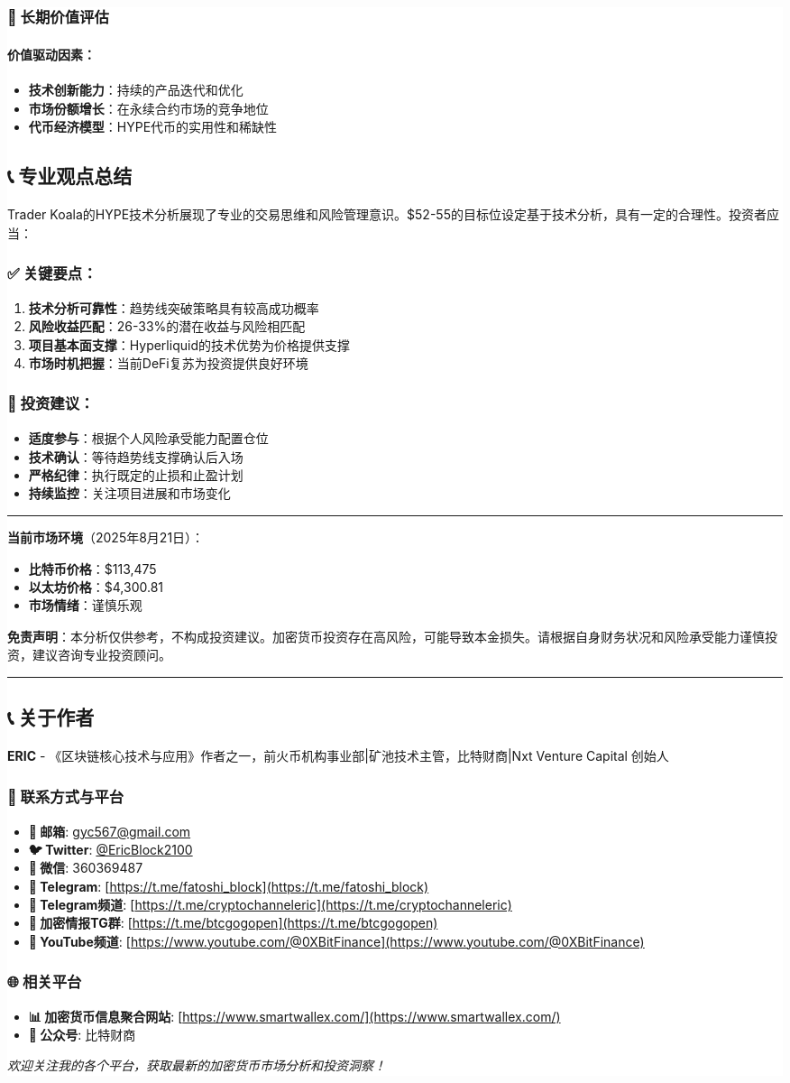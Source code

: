 ### 🎯 长期价值评估

#### 价值驱动因素：
- **技术创新能力**：持续的产品迭代和优化
- **市场份额增长**：在永续合约市场的竞争地位
- **代币经济模型**：HYPE代币的实用性和稀缺性

## 📞 专业观点总结

Trader Koala的HYPE技术分析展现了专业的交易思维和风险管理意识。$52-55的目标位设定基于技术分析，具有一定的合理性。投资者应当：

### ✅ 关键要点：
1. **技术分析可靠性**：趋势线突破策略具有较高成功概率
2. **风险收益匹配**：26-33%的潜在收益与风险相匹配
3. **项目基本面支撑**：Hyperliquid的技术优势为价格提供支撑
4. **市场时机把握**：当前DeFi复苏为投资提供良好环境

### 🎯 投资建议：
- **适度参与**：根据个人风险承受能力配置仓位
- **技术确认**：等待趋势线支撑确认后入场
- **严格纪律**：执行既定的止损和止盈计划
- **持续监控**：关注项目进展和市场变化

---

**当前市场环境**（2025年8月21日）：
- **比特币价格**：$113,475
- **以太坊价格**：$4,300.81
- **市场情绪**：谨慎乐观

**免责声明**：本分析仅供参考，不构成投资建议。加密货币投资存在高风险，可能导致本金损失。请根据自身财务状况和风险承受能力谨慎投资，建议咨询专业投资顾问。

---

## 📞 关于作者

**ERIC** - 《区块链核心技术与应用》作者之一，前火币机构事业部|矿池技术主管，比特财商|Nxt Venture Capital 创始人

### 🔗 联系方式与平台

- **📧 邮箱**: [gyc567@gmail.com](mailto:gyc567@gmail.com)
- **🐦 Twitter**: [@EricBlock2100](https://twitter.com/EricBlock2100)
- **💬 微信**: 360369487
- **📱 Telegram**: [https://t.me/fatoshi_block](https://t.me/fatoshi_block)
- **📢 Telegram频道**: [https://t.me/cryptochanneleric](https://t.me/cryptochanneleric)
- **👥 加密情报TG群**: [https://t.me/btcgogopen](https://t.me/btcgogopen)
- **🎥 YouTube频道**: [https://www.youtube.com/@0XBitFinance](https://www.youtube.com/@0XBitFinance)

### 🌐 相关平台

- **📊 加密货币信息聚合网站**: [https://www.smartwallex.com/](https://www.smartwallex.com/)
- **📖 公众号**: 比特财商

*欢迎关注我的各个平台，获取最新的加密货币市场分析和投资洞察！*